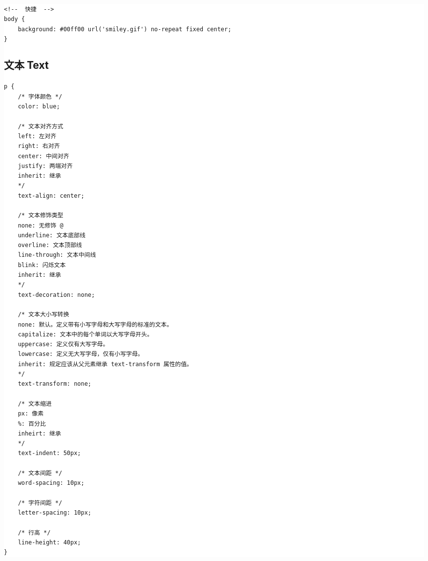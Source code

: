 ```
<!--  快捷  -->
body {
    background: #00ff00 url('smiley.gif') no-repeat fixed center; 
}
```

## 文本 Text

```
p {
    /* 字体颜色 */
    color: blue;
               
    /* 文本对齐方式
    left: 左对齐
    right: 右对齐
    center: 中间对齐
    justify: 两端对齐
    inherit: 继承
    */
    text-align: center;
    
    /* 文本修饰类型
    none: 无修饰 @
    underline: 文本底部线
    overline: 文本顶部线
    line-through: 文本中间线
    blink: 闪烁文本
    inherit: 继承
    */
    text-decoration: none;
    
    /* 文本大小写转换
    none: 默认。定义带有小写字母和大写字母的标准的文本。
    capitalize: 文本中的每个单词以大写字母开头。
    uppercase: 定义仅有大写字母。
    lowercase: 定义无大写字母，仅有小写字母。
    inherit: 规定应该从父元素继承 text-transform 属性的值。
    */
    text-transform: none;
    
    /* 文本缩进
    px: 像素
    %: 百分比
    inheirt: 继承
    */
    text-indent: 50px;
    
    /* 文本间距 */
    word-spacing: 10px;
    
    /* 字符间距 */
    letter-spacing: 10px;
    
    /* 行高 */
    line-height: 40px;
}
```

